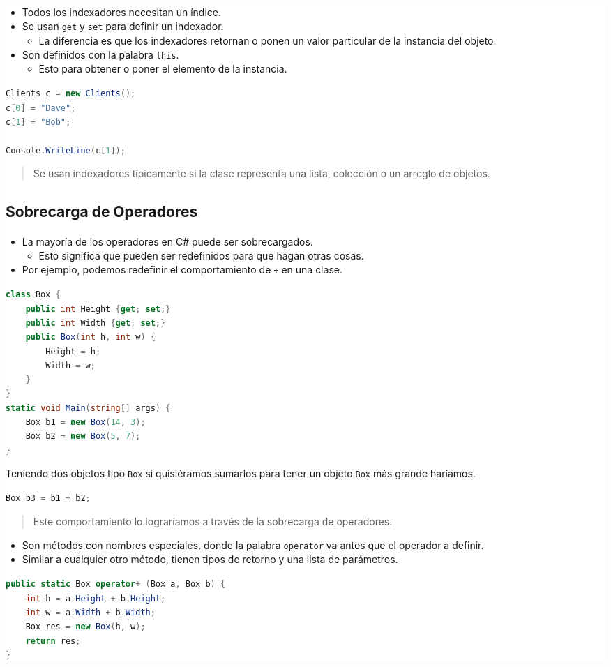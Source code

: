 - Todos los indexadores necesitan un índice.
- Se usan `get` y `set` para definir un indexador.
  - La diferencia es que los indexadores retornan o ponen un valor
    particular de la instancia del objeto.
- Son definidos con la palabra `this`.
  - Esto para obtener o poner el elemento de la instancia.

``` csharp
Clients c = new Clients();
c[0] = "Dave";
c[1] = "Bob";

Console.WriteLine(c[1]);
```

> Se usan indexadores típicamente si la clase representa una lista,
> colección o un arreglo de objetos.

## Sobrecarga de Operadores

- La mayoría de los operadores en C# puede ser sobrecargados.
  - Esto significa que pueden ser redefinidos para que hagan otras
    cosas.
- Por ejemplo, podemos redefinir el comportamiento de `+` en una clase.

``` csharp
class Box {
    public int Height {get; set;}
    public int Width {get; set;}
    public Box(int h, int w) {
        Height = h;
        Width = w;
    }
}
static void Main(string[] args) {
    Box b1 = new Box(14, 3);
    Box b2 = new Box(5, 7);
}
```

Teniendo dos objetos tipo `Box` si quisiéramos sumarlos para tener un
objeto `Box` más grande haríamos.

``` csharp
Box b3 = b1 + b2;
```

> Este comportamiento lo lograríamos a través de la sobrecarga de
> operadores.

- Son métodos con nombres especiales, donde la palabra `operator` va
  antes que el operador a definir.
- Similar a cualquier otro método, tienen tipos de retorno y una lista
  de parámetros.

``` csharp
public static Box operator+ (Box a, Box b) {
    int h = a.Height + b.Height;
    int w = a.Width + b.Width;
    Box res = new Box(h, w);
    return res;
}
```
